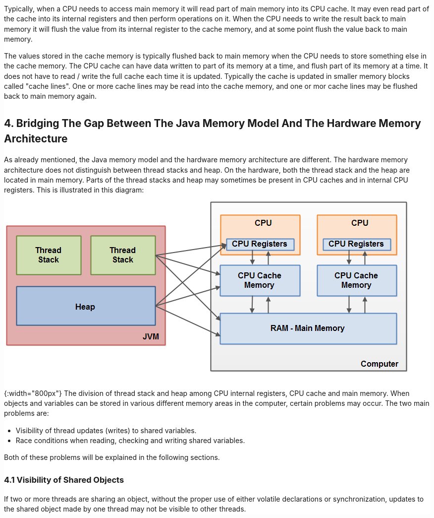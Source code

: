 Typically, when a CPU needs to access main memory it will read part of main memory into its CPU cache. It may even read part of the cache into its internal registers and then perform operations on it. When the CPU needs to write the result back to main memory it will flush the value from its internal register to the cache memory, and at some point flush the value back to main memory.

The values stored in the cache memory is typically flushed back to main memory when the CPU needs to store something else in the cache memory. The CPU cache can have data written to part of its memory at a time, and flush part of its memory at a time. It does not have to read / write the full cache each time it is updated. Typically the cache is updated in smaller memory blocks called "cache lines". One or more cache lines may be read into the cache memory, and one or mor cache lines may be flushed back to main memory again.

## 4. Bridging The Gap Between The Java Memory Model And The Hardware Memory Architecture
As already mentioned, the Java memory model and the hardware memory architecture are different. The hardware memory architecture does not distinguish between thread stacks and heap. On the hardware, both the thread stack and the heap are located in main memory. Parts of the thread stacks and heap may sometimes be present in CPU caches and in internal CPU registers. This is illustrated in this diagram:
![image](/assets/images/java/1474/java-with-hardware.png){:width="800px"}
The division of thread stack and heap among CPU internal registers, CPU cache and main memory.
When objects and variables can be stored in various different memory areas in the computer, certain problems may occur. The two main problems are:
* Visibility of thread updates (writes) to shared variables.
* Race conditions when reading, checking and writing shared variables.

Both of these problems will be explained in the following sections.

### 4.1 Visibility of Shared Objects
If two or more threads are sharing an object, without the proper use of either volatile declarations or synchronization, updates to the shared object made by one thread may not be visible to other threads.
